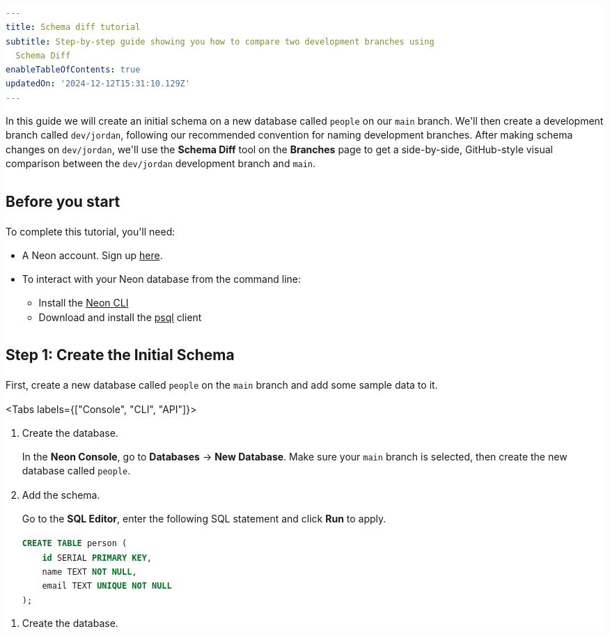```yaml
---
title: Schema diff tutorial
subtitle: Step-by-step guide showing you how to compare two development branches using
  Schema Diff
enableTableOfContents: true
updatedOn: '2024-12-12T15:31:10.129Z'
---
```


In this guide we will create an initial schema on a new database called `people` on our `main` branch. We'll then create a development branch called `dev/jordan`, following our recommended convention for naming development branches. After making schema changes on `dev/jordan`, we'll use the **Schema Diff** tool on the **Branches** page to get a side-by-side, GitHub-style visual comparison between the `dev/jordan` development branch and `main`.

## Before you start

To complete this tutorial, you'll need:

- A Neon account. Sign up [here](/docs/get-started-with-neon/signing-up).
- To interact with your Neon database from the command line:

  - Install the [Neon CLI](/docs/reference/cli-install)
  - Download and install the [psql](https://www.postgresql.org/download/) client

## Step 1: Create the Initial Schema

First, create a new database called `people` on the `main` branch and add some sample data to it.

<Tabs labels={["Console", "CLI", "API"]}>

<TabItem>

1. Create the database.

   In the **Neon Console**, go to **Databases** &#8594; **New Database**. Make sure your `main` branch is selected, then create the new database called `people`.

1. Add the schema.

   Go to the **SQL Editor**, enter the following SQL statement and click **Run** to apply.

   ```sql
   CREATE TABLE person (
       id SERIAL PRIMARY KEY,
       name TEXT NOT NULL,
       email TEXT UNIQUE NOT NULL
   );
   ```

</TabItem>

<TabItem>

1. Create the database.
